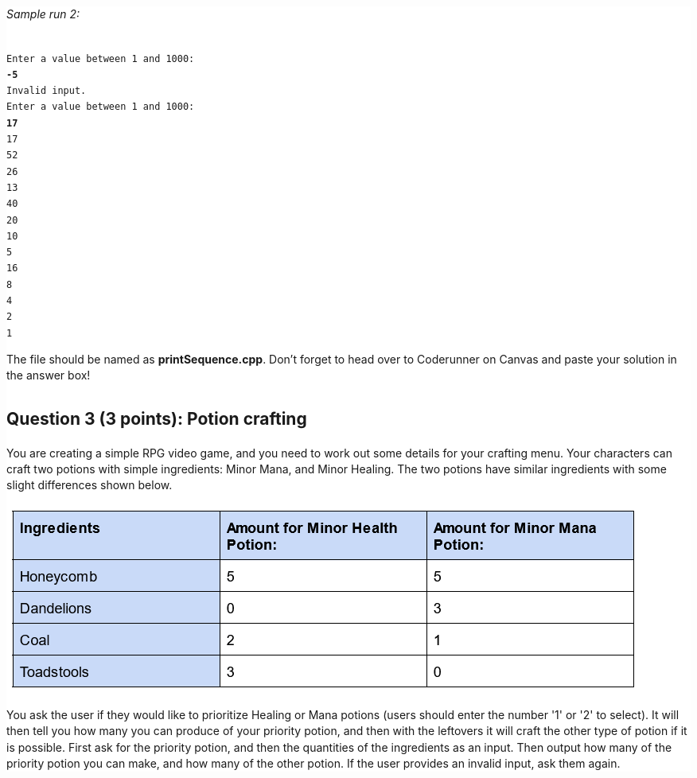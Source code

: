 *Sample run 2:*
<pre><code>
Enter a value between 1 and 1000:
<strong>-5</strong>
Invalid input.
Enter a value between 1 and 1000:
<strong>17</strong>
17
52
26
13
40
20
10
5
16
8
4
2
1
</code></pre>

The file should be named as **printSequence.cpp**. Don’t forget to head over to Coderunner on Canvas and paste your solution in the answer box!  


## Question 3 (3 points): Potion crafting<a name="question3"></a>

You are creating a simple RPG video game, and you need to work out some details for your crafting menu. Your characters can craft two potions with simple ingredients: Minor Mana, and Minor Healing. The two potions have similar ingredients with some slight differences shown below. 

![PotionIngredients](images/PotionIngredients.png)

You ask the user if they would like to prioritize Healing or Mana potions (users should enter the number '1' or '2' to select). It will then tell you how many you can produce of your priority potion, and then with the leftovers it will craft the other type of potion if it is possible. First ask for the priority potion, and then the quantities of the ingredients as an input. Then output how many of the priority potion you can make, and how many of the other potion. If the user provides an invalid input, ask them again.
